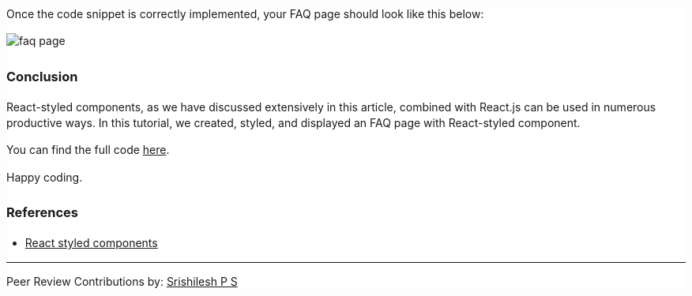 Once the code snippet is correctly implemented, your FAQ page should look like this below:

![faq page](/engineering-education/building-faq-page-using-react-styled-components-and-react/image2.jpg)

### Conclusion
React-styled components, as we have discussed extensively in this article, combined with React.js can be used in numerous productive ways. In this tutorial, we created, styled, and displayed an FAQ page with React-styled component.

You can find the full code [here](https://github.com/KingsleyJack/faq-app).

Happy coding.

### References
- [React styled components](https://www.styled-components.com/)

---
Peer Review Contributions by: [Srishilesh P S](/engineering-education/authors/srishilesh-p-s/)
